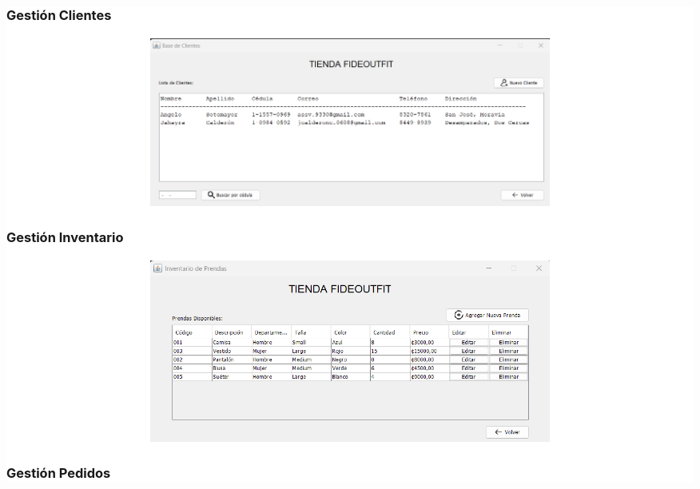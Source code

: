 ### Gestión Clientes
<p align="center">
  <img src="assets/VentanaClientes.png" alt="Gestión Clientes" width="500"/>
</p>

### Gestión Inventario
<p align="center">
  <img src="assets/VentanaInventario.png" alt="Gestión Inventario" width="500"/>
</p>

### Gestión Pedidos
<p align="center">